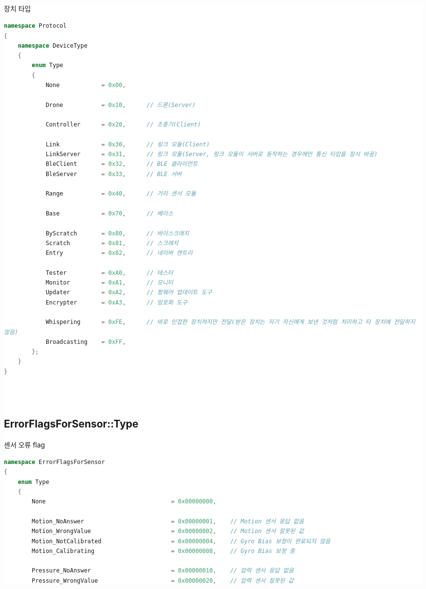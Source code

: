 장치 타입

```cpp
namespace Protocol
{
    namespace DeviceType
    {
        enum Type
        {
            None            = 0x00,

            Drone           = 0x10,      // 드론(Server)

            Controller      = 0x20,      // 조종기(Client)

            Link            = 0x30,      // 링크 모듈(Client)
            LinkServer      = 0x31,      // 링크 모듈(Server, 링크 모듈이 서버로 동작하는 경우에만 통신 타입을 잠시 바꿈)
            BleClient       = 0x32,      // BLE 클라이언트
            BleServer       = 0x33,      // BLE 서버

            Range           = 0x40,      // 거리 센서 모듈

            Base            = 0x70,      // 베이스

            ByScratch       = 0x80,      // 바이스크래치
            Scratch         = 0x81,      // 스크래치
            Entry           = 0x82,      // 네이버 엔트리

            Tester          = 0xA0,      // 테스터
            Monitor         = 0xA1,      // 모니터
            Updater         = 0xA2,      // 펌웨어 업데이트 도구
            Encrypter       = 0xA3,      // 암호화 도구

            Whispering      = 0xFE,      // 바로 인접한 장치까지만 전달(받은 장치는 자기 자신에게 보낸 것처럼 처리하고 타 장치에 전달하지 않음)
            Broadcasting    = 0xFF,
        };
    }
}
```


<br>
<br>


<a name="ErrorFlagsForSensor"></a>
## ErrorFlagsForSensor::Type

센서 오류 flag

```cpp
namespace ErrorFlagsForSensor
{
    enum Type
    {
        None                                    = 0x00000000,

        Motion_NoAnswer                         = 0x00000001,    // Motion 센서 응답 없음
        Motion_WrongValue                       = 0x00000002,    // Motion 센서 잘못된 값
        Motion_NotCalibrated                    = 0x00000004,    // Gyro Bias 보정이 완료되지 않음
        Motion_Calibrating                      = 0x00000008,    // Gyro Bias 보정 중

        Pressure_NoAnswer                       = 0x00000010,    // 압력 센서 응답 없음
        Pressure_WrongValue                     = 0x00000020,    // 압력 센서 잘못된 값

```